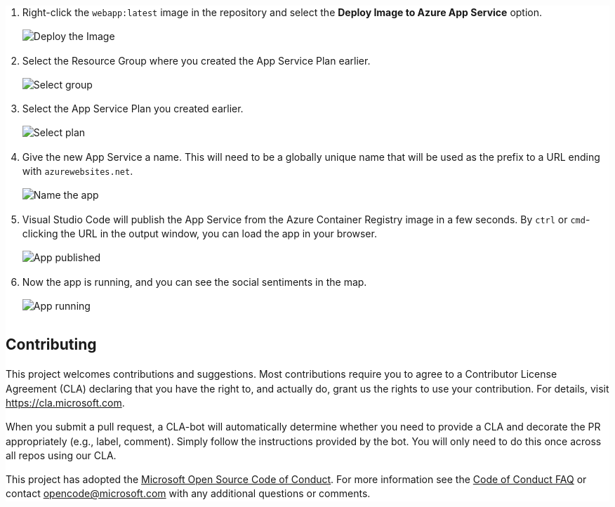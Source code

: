 1. Right-click the `webapp:latest` image in the repository and select the **Deploy Image to Azure App Service** option. 

    ![Deploy the Image](docs/media/49-deploy-image.png)

1. Select the Resource Group where you created the App Service Plan earlier. 

    ![Select group](docs/media/50-select-group.png)

1. Select the App Service Plan you created earlier. 
    
    ![Select plan](docs/media/51-select-plan.png)

1. Give the new App Service a name. This will need to be a globally unique name that will be used as the prefix to a URL ending with `azurewebsites.net`.

    ![Name the app](docs/media/52-name-app.png)

1. Visual Studio Code will publish the App Service from the Azure Container Registry image in a few seconds. By `ctrl` or `cmd`-clicking the URL in the output window, you can load the app in your browser. 

    ![App published](docs/media/53-app-published.png)

1. Now the app is running, and you can see the social sentiments in the map. 

    ![App running](docs/media/54-app-running.png)

## Contributing

This project welcomes contributions and suggestions.  Most contributions require you to agree to a
Contributor License Agreement (CLA) declaring that you have the right to, and actually do, grant us
the rights to use your contribution. For details, visit https://cla.microsoft.com.

When you submit a pull request, a CLA-bot will automatically determine whether you need to provide
a CLA and decorate the PR appropriately (e.g., label, comment). Simply follow the instructions
provided by the bot. You will only need to do this once across all repos using our CLA.

This project has adopted the [Microsoft Open Source Code of Conduct](https://opensource.microsoft.com/codeofconduct/).
For more information see the [Code of Conduct FAQ](https://opensource.microsoft.com/codeofconduct/faq/) or
contact [opencode@microsoft.com](mailto:opencode@microsoft.com) with any additional questions or comments.
